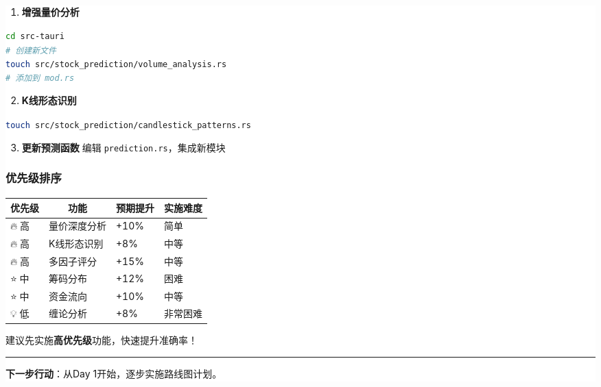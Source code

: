 1. **增强量价分析**
```bash
cd src-tauri
# 创建新文件
touch src/stock_prediction/volume_analysis.rs
# 添加到 mod.rs
```

2. **K线形态识别**
```bash
touch src/stock_prediction/candlestick_patterns.rs
```

3. **更新预测函数**
编辑 `prediction.rs`，集成新模块

### 优先级排序

| 优先级 | 功能 | 预期提升 | 实施难度 |
|--------|------|----------|----------|
| 🔥 高 | 量价深度分析 | +10% | 简单 |
| 🔥 高 | K线形态识别 | +8% | 中等 |
| 🔥 高 | 多因子评分 | +15% | 中等 |
| ⭐ 中 | 筹码分布 | +12% | 困难 |
| ⭐ 中 | 资金流向 | +10% | 中等 |
| 💡 低 | 缠论分析 | +8% | 非常困难 |

建议先实施**高优先级**功能，快速提升准确率！

---

**下一步行动**：从Day 1开始，逐步实施路线图计划。 
